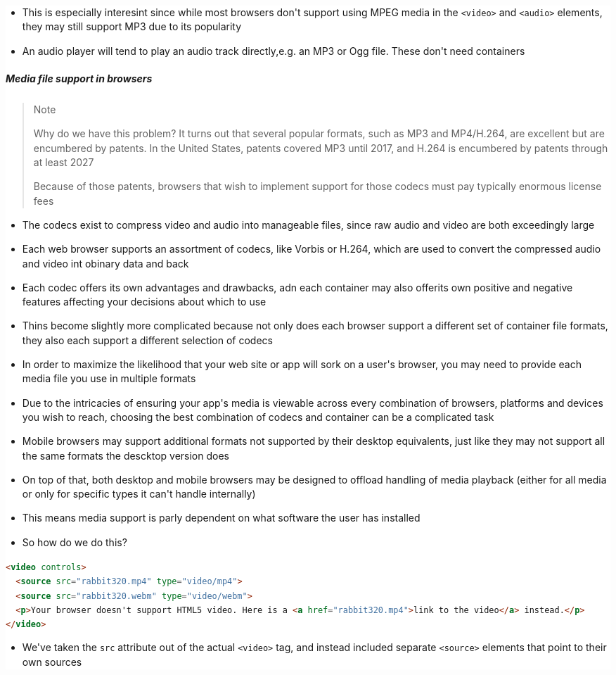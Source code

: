- This is especially interesint since while most browsers don't support using MPEG media in the `<video>` and `<audio>` elements, they may still support MP3 due to its popularity

- An audio player will tend to play an audio track directly,e.g. an MP3 or Ogg file. These don't need containers

##### Media file support in browsers

> Note
>
> Why do we have this problem? It turns out that several popular formats, such as MP3 and MP4/H.264, are excellent but are encumbered by patents. In the United States, patents covered MP3 until 2017, and H.264 is encumbered by patents through at least 2027
>
> Because of those patents, browsers that wish to implement support for those codecs must pay typically enormous license fees

- The codecs exist to compress video and audio into manageable files, since raw audio and video are both exceedingly large

- Each web browser supports an assortment of codecs, like Vorbis or H.264, which are used to convert the compressed audio and video int obinary data and back

- Each codec offers its own advantages and drawbacks, adn each container may also offerits own positive and negative features affecting your decisions about which to use

- Thins become slightly more complicated because not only does each browser support a different set of container file formats, they also each support a different selection of codecs

- In order to maximize the likelihood that your web site or app will sork on a user's browser, you may need to provide each media file you use in multiple formats

- Due to the intricacies of ensuring your app's media is viewable across every combination of browsers, platforms and devices you wish to reach, choosing the best combination of codecs and container can be a complicated task

- Mobile browsers may support additional formats not supported by their desktop equivalents, just like they may not support all the same formats the descktop version does

- On top of that, both desktop and mobile browsers may be designed to offload handling of media playback (either for all media or only for specific types it can't handle internally)

- This means media support is parly dependent on what software the user has installed

- So how do we do this?

```html
<video controls>
  <source src="rabbit320.mp4" type="video/mp4">
  <source src="rabbit320.webm" type="video/webm">
  <p>Your browser doesn't support HTML5 video. Here is a <a href="rabbit320.mp4">link to the video</a> instead.</p>
</video>
```

- We've taken the `src` attribute out of the actual `<video>` tag, and instead included separate `<source>` elements that point to their own sources
